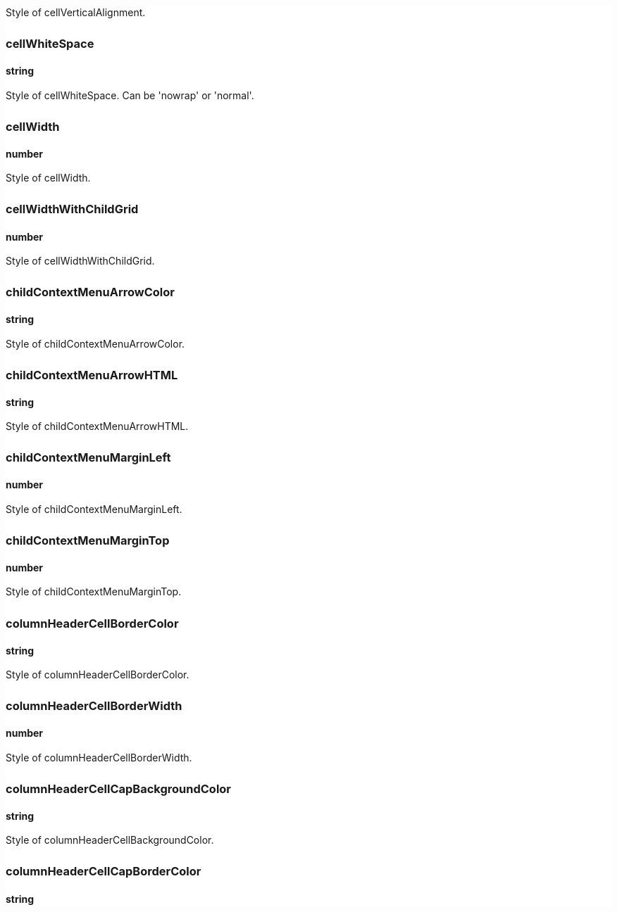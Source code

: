 
Style of cellVerticalAlignment.
### cellWhiteSpace
**string**


Style of cellWhiteSpace. Can be 'nowrap' or 'normal'.
### cellWidth
**number**


Style of cellWidth.
### cellWidthWithChildGrid
**number**


Style of cellWidthWithChildGrid.
### childContextMenuArrowColor
**string**


Style of childContextMenuArrowColor.
### childContextMenuArrowHTML
**string**


Style of childContextMenuArrowHTML.
### childContextMenuMarginLeft
**number**


Style of childContextMenuMarginLeft.
### childContextMenuMarginTop
**number**


Style of childContextMenuMarginTop.
### columnHeaderCellBorderColor
**string**


Style of columnHeaderCellBorderColor.
### columnHeaderCellBorderWidth
**number**


Style of columnHeaderCellBorderWidth.
### columnHeaderCellCapBackgroundColor
**string**


Style of columnHeaderCellBackgroundColor.
### columnHeaderCellCapBorderColor
**string**
